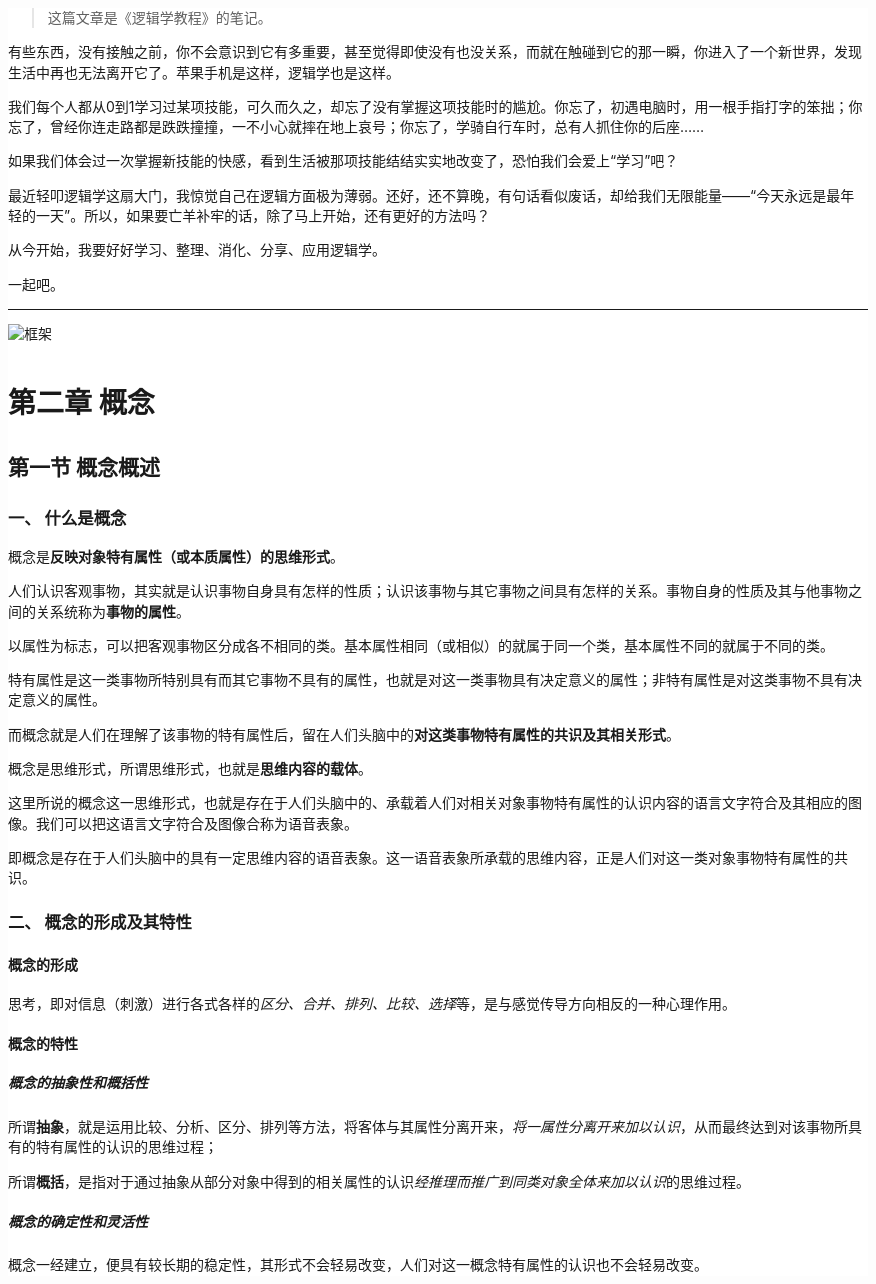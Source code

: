 > 这篇文章是《逻辑学教程》的笔记。

有些东西，没有接触之前，你不会意识到它有多重要，甚至觉得即使没有也没关系，而就在触碰到它的那一瞬，你进入了一个新世界，发现生活中再也无法离开它了。苹果手机是这样，逻辑学也是这样。

我们每个人都从0到1学习过某项技能，可久而久之，却忘了没有掌握这项技能时的尴尬。你忘了，初遇电脑时，用一根手指打字的笨拙；你忘了，曾经你连走路都是跌跌撞撞，一不小心就摔在地上哀号；你忘了，学骑自行车时，总有人抓住你的后座……

如果我们体会过一次掌握新技能的快感，看到生活被那项技能结结实实地改变了，恐怕我们会爱上“学习”吧？

最近轻叩逻辑学这扇大门，我惊觉自己在逻辑方面极为薄弱。还好，还不算晚，有句话看似废话，却给我们无限能量——“今天永远是最年轻的一天”。所以，如果要亡羊补牢的话，除了马上开始，还有更好的方法吗？

从今开始，我要好好学习、整理、消化、分享、应用逻辑学。

一起吧。

---

![框架](http://upload-images.jianshu.io/upload_images/197369-42cea99c327b6ee5.png?imageMogr2/auto-orient/strip%7CimageView2/2/w/1240)
# 第二章 概念

## 第一节 概念概述

### 一、 什么是概念

概念是**反映对象特有属性（或本质属性）的思维形式**。

人们认识客观事物，其实就是认识事物自身具有怎样的性质；认识该事物与其它事物之间具有怎样的关系。事物自身的性质及其与他事物之间的关系统称为**事物的属性**。

以属性为标志，可以把客观事物区分成各不相同的类。基本属性相同（或相似）的就属于同一个类，基本属性不同的就属于不同的类。

特有属性是这一类事物所特别具有而其它事物不具有的属性，也就是对这一类事物具有决定意义的属性；非特有属性是对这类事物不具有决定意义的属性。

而概念就是人们在理解了该事物的特有属性后，留在人们头脑中的**对这类事物特有属性的共识及其相关形式**。

概念是思维形式，所谓思维形式，也就是**思维内容的载体**。

这里所说的概念这一思维形式，也就是存在于人们头脑中的、承载着人们对相关对象事物特有属性的认识内容的语言文字符合及其相应的图像。我们可以把这语言文字符合及图像合称为语音表象。

即概念是存在于人们头脑中的具有一定思维内容的语音表象。这一语音表象所承载的思维内容，正是人们对这一类对象事物特有属性的共识。

### 二、 概念的形成及其特性

#### 概念的形成

思考，即对信息（刺激）进行各式各样的*区分、合并、排列、比较、选择*等，是与感觉传导方向相反的一种心理作用。

#### 概念的特性

##### 概念的抽象性和概括性

所谓**抽象**，就是运用比较、分析、区分、排列等方法，将客体与其属性分离开来，*将一属性分离开来加以认识*，从而最终达到对该事物所具有的特有属性的认识的思维过程；

所谓**概括**，是指对于通过抽象从部分对象中得到的相关属性的认识*经推理而推广到同类对象全体来加以认识*的思维过程。

##### 概念的确定性和灵活性

概念一经建立，便具有较长期的稳定性，其形式不会轻易改变，人们对这一概念特有属性的认识也不会轻易改变。
